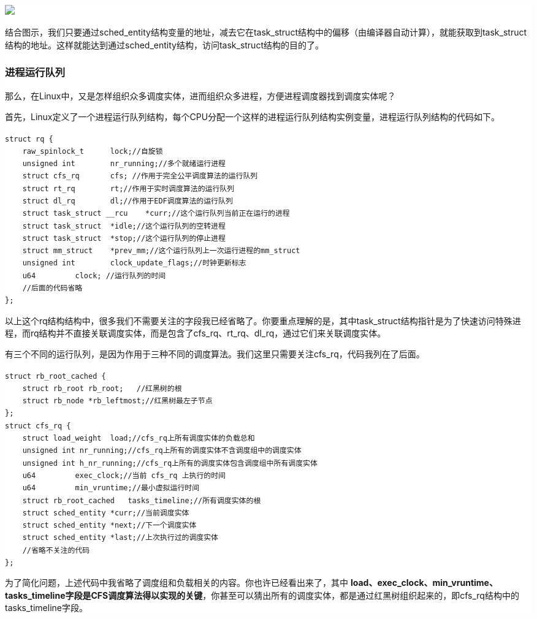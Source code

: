 ![](https://static001.geekbang.org/resource/image/00/91/00de9da1b13f6f3e975050a393782891.jpg?wh=2405x1574)

结合图示，我们只要通过sched\_entity结构变量的地址，减去它在task\_struct结构中的偏移（由编译器自动计算），就能获取到task\_struct结构的地址。这样就能达到通过sched\_entity结构，访问task\_struct结构的目的了。

### 进程运行队列

那么，在Linux中，又是怎样组织众多调度实体，进而组织众多进程，方便进程调度器找到调度实体呢？

首先，Linux定义了一个进程运行队列结构，每个CPU分配一个这样的进程运行队列结构实例变量，进程运行队列结构的代码如下。

```
struct rq {
    raw_spinlock_t      lock;//自旋锁
    unsigned int        nr_running;//多个就绪运行进程
    struct cfs_rq       cfs; //作用于完全公平调度算法的运行队列
    struct rt_rq        rt;//作用于实时调度算法的运行队列
    struct dl_rq        dl;//作用于EDF调度算法的运行队列
    struct task_struct __rcu    *curr;//这个运行队列当前正在运行的进程
    struct task_struct  *idle;//这个运行队列的空转进程
    struct task_struct  *stop;//这个运行队列的停止进程
    struct mm_struct    *prev_mm;//这个运行队列上一次运行进程的mm_struct
    unsigned int        clock_update_flags;//时钟更新标志
    u64         clock; //运行队列的时间
    //后面的代码省略
};

```

以上这个rq结构结构中，很多我们不需要关注的字段我已经省略了。你要重点理解的是，其中task\_struct结构指针是为了快速访问特殊进程，而rq结构并不直接关联调度实体，而是包含了cfs\_rq、rt\_rq、dl\_rq，通过它们来关联调度实体。

有三个不同的运行队列，是因为作用于三种不同的调度算法。我们这里只需要关注cfs\_rq，代码我列在了后面。

```
struct rb_root_cached {
    struct rb_root rb_root;   //红黑树的根
    struct rb_node *rb_leftmost;//红黑树最左子节点
};
struct cfs_rq {
    struct load_weight  load;//cfs_rq上所有调度实体的负载总和
    unsigned int nr_running;//cfs_rq上所有的调度实体不含调度组中的调度实体
    unsigned int h_nr_running;//cfs_rq上所有的调度实体包含调度组中所有调度实体
    u64         exec_clock;//当前 cfs_rq 上执行的时间
    u64         min_vruntime;//最小虚拟运行时间
    struct rb_root_cached   tasks_timeline;//所有调度实体的根
    struct sched_entity *curr;//当前调度实体
    struct sched_entity *next;//下一个调度实体
    struct sched_entity *last;//上次执行过的调度实体
    //省略不关注的代码
};

```

为了简化问题，上述代码中我省略了调度组和负载相关的内容。你也许已经看出来了，其中 **load、exec\_clock、min\_vruntime、tasks\_timeline字段是CFS调度算法得以实现的关键**，你甚至可以猜出所有的调度实体，都是通过红黑树组织起来的，即cfs\_rq结构中的tasks\_timeline字段。
